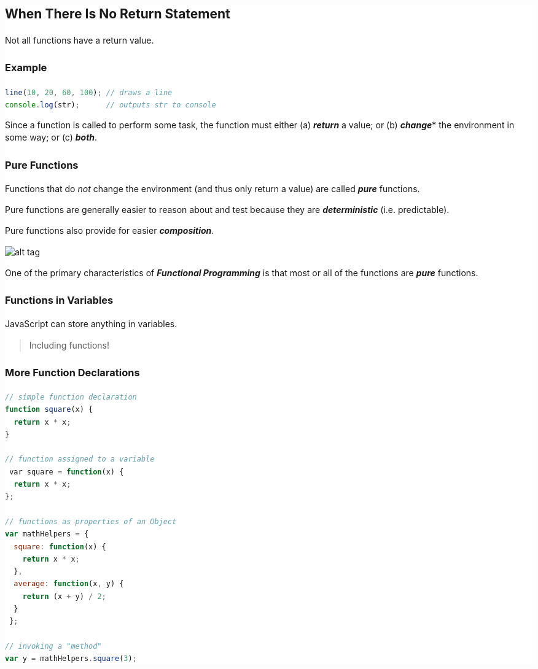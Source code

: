 ## When There Is No Return Statement

Not all functions have a return value.

### Example

```javascript
line(10, 20, 60, 100); // draws a line
console.log(str);      // outputs str to console
```

Since a function is called to perform some task, the function must either (a) ***return*** a value; or (b) ***change**** the environment in some way; or (c) ***both***.

### Pure Functions

Functions that do *not* change the environment (and thus only return a value) are called ***pure*** functions.

Pure functions are generally easier to reason about and test because they are ***deterministic*** (i.e. predictable).

Pure functions also provide for easier ***composition***.

![alt tag](https://raw.githubusercontent.com/ATL-WDI-Curriculum/js-functions/master/images/composite-function.png)

One of the primary characteristics of ***Functional Programming*** is that most or all of the functions are ***pure*** functions.

### Functions in Variables

JavaScript can store anything in variables.

> Including functions!

### More Function Declarations

```javascript
// simple function declaration 
function square(x) {
  return x * x;
}

// function assigned to a variable
 var square = function(x) {
  return x * x;
};

// functions as properties of an Object 
var mathHelpers = { 
  square: function(x) {
    return x * x;
  },
  average: function(x, y) { 
    return (x + y) / 2; 
  }
 };

// invoking a "method"
var y = mathHelpers.square(3);
```
